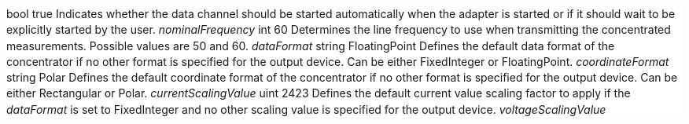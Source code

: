 <td>bool</td>

<td>true</td>

<td>Indicates whether the data channel should be started automatically when the adapter is started or if it should wait to be explicitly started by the user.</td>

</tr>

<tr>

<td><em>nominalFrequency</em></td>

<td>int</td>

<td>60</td>

<td>Determines the line frequency to use when transmitting the concentrated measurements. Possible values are 50 and 60.</td>

</tr>

<tr>

<td><em>dataFormat</em></td>

<td>string</td>

<td>FloatingPoint</td>

<td>Defines the default data format of the concentrator if no other format is specified for the output device. Can be either FixedInteger or FloatingPoint.</td>

</tr>

<tr>

<td><em>coordinateFormat</em></td>

<td>string</td>

<td>Polar</td>

<td>Defines the default coordinate format of the concentrator if no other format is specified for the output device. Can be either Rectangular or Polar.</td>

</tr>

<tr>

<td><em>currentScalingValue</em></td>

<td>uint</td>

<td>2423</td>

<td>Defines the default current value scaling factor to apply if the <em>dataFormat</em> is set to FixedInteger and no other scaling value is specified for the output device.</td>

</tr>

<tr>

<td><em>voltageScalingValue</em></td>
